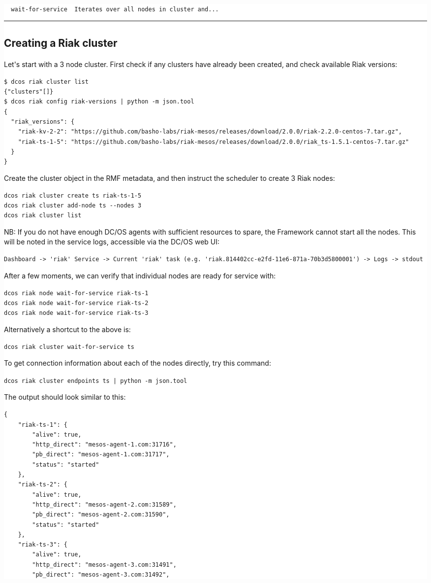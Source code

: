 ```
  wait-for-service  Iterates over all nodes in cluster and...
```

------------------

## Creating a Riak cluster

Let's start with a 3 node cluster. First check if any clusters have already been created, and check available Riak versions:

    $ dcos riak cluster list
	{"clusters"[]}
    $ dcos riak config riak-versions | python -m json.tool
	{
	  "riak_versions": {
		"riak-kv-2-2": "https://github.com/basho-labs/riak-mesos/releases/download/2.0.0/riak-2.2.0-centos-7.tar.gz",
		"riak-ts-1-5": "https://github.com/basho-labs/riak-mesos/releases/download/2.0.0/riak_ts-1.5.1-centos-7.tar.gz"
	  }
	}

Create the cluster object in the RMF metadata, and then instruct the scheduler to create 3 Riak nodes:

    dcos riak cluster create ts riak-ts-1-5
    dcos riak cluster add-node ts --nodes 3
    dcos riak cluster list

NB: If you do not have enough DC/OS agents with sufficient resources to spare, the Framework cannot start all the nodes. This will be noted in the service logs, accessible via the DC/OS web UI:

    Dashboard -> 'riak' Service -> Current 'riak' task (e.g. 'riak.814402cc-e2fd-11e6-871a-70b3d5800001') -> Logs -> stdout

After a few moments, we can verify that individual nodes are ready for service with:

    dcos riak node wait-for-service riak-ts-1
    dcos riak node wait-for-service riak-ts-2
    dcos riak node wait-for-service riak-ts-3

Alternatively a shortcut to the above is:

    dcos riak cluster wait-for-service ts

To get connection information about each of the nodes directly, try this command:

    dcos riak cluster endpoints ts | python -m json.tool

The output should look similar to this:

```
{
    "riak-ts-1": {
        "alive": true,
        "http_direct": "mesos-agent-1.com:31716",
        "pb_direct": "mesos-agent-1.com:31717",
        "status": "started"
    },
    "riak-ts-2": {
        "alive": true,
        "http_direct": "mesos-agent-2.com:31589",
        "pb_direct": "mesos-agent-2.com:31590",
        "status": "started"
    },
    "riak-ts-3": {
        "alive": true,
        "http_direct": "mesos-agent-3.com:31491",
        "pb_direct": "mesos-agent-3.com:31492",
```